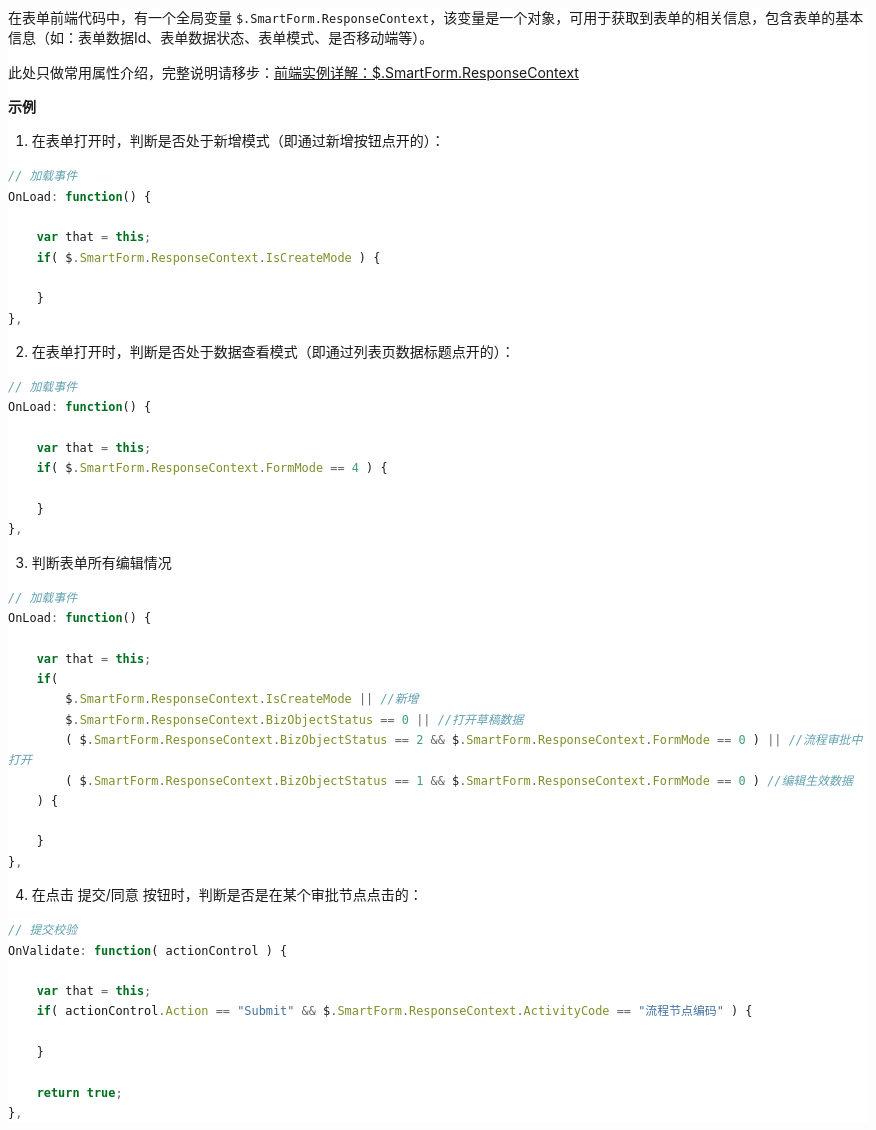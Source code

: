 在表单前端代码中，有一个全局变量 ```$.SmartForm.ResponseContext```，该变量是一个对象，可用于获取到表单的相关信息，包含表单的基本信息（如：表单数据Id、表单数据状态、表单模式、是否移动端等）。

此处只做常用属性介绍，完整说明请移步：[前端实例详解：$.SmartForm.ResponseContext](/doc/js-instance?id=smartformresponsecontext)

**示例**

1. 在表单打开时，判断是否处于新增模式（即通过新增按钮点开的）：

``` js
// 加载事件
OnLoad: function() {

    var that = this;
    if( $.SmartForm.ResponseContext.IsCreateMode ) {
        
    }
},
```

2. 在表单打开时，判断是否处于数据查看模式（即通过列表页数据标题点开的）：

``` js
// 加载事件
OnLoad: function() {

    var that = this;
    if( $.SmartForm.ResponseContext.FormMode == 4 ) {
        
    }
},
```

3. 判断表单所有编辑情况

``` js
// 加载事件
OnLoad: function() {

    var that = this;
    if(
        $.SmartForm.ResponseContext.IsCreateMode || //新增
        $.SmartForm.ResponseContext.BizObjectStatus == 0 || //打开草稿数据
        ( $.SmartForm.ResponseContext.BizObjectStatus == 2 && $.SmartForm.ResponseContext.FormMode == 0 ) || //流程审批中打开
        ( $.SmartForm.ResponseContext.BizObjectStatus == 1 && $.SmartForm.ResponseContext.FormMode == 0 ) //编辑生效数据
    ) {

    }
},
```

4. 在点击 提交/同意 按钮时，判断是否是在某个审批节点点击的：

``` js
// 提交校验
OnValidate: function( actionControl ) {

    var that = this;
    if( actionControl.Action == "Submit" && $.SmartForm.ResponseContext.ActivityCode == "流程节点编码" ) {
         
    }

    return true;
},
```
